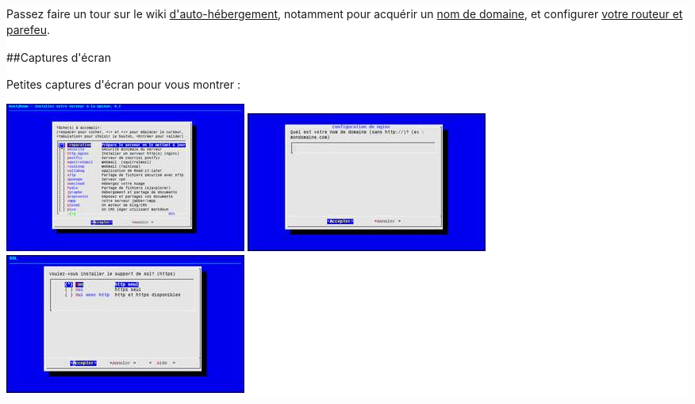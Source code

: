 Passez faire un tour sur le wiki
[d'auto-hébergement](http://wiki.auto-hebergement.fr), notamment pour
acquérir un [nom de
domaine](http://wiki.auto-hebergement.fr/domaines/obtenir_un_domaine),
et configurer [votre
routeur et parefeu](http://wiki.auto-hebergement.fr/r%C3%A9seau/routeur/configuration).

##Captures d'écran <a id="scrot"></a>

Petites captures d'écran pour vous montrer : 

[![hostathome1-thumb.jpg](/Images/hostathome1-thumb.jpg)](/Images/hostathome1.png)
[![hostathome2-thumb.jpg](/Images/hostathome2-thumb.jpg)](/Images/hostathome2.png)
[![hostathome3-thumb.jpg](/Images/hostathome3-thumb.jpg)](/Images/hostathome3.png)
